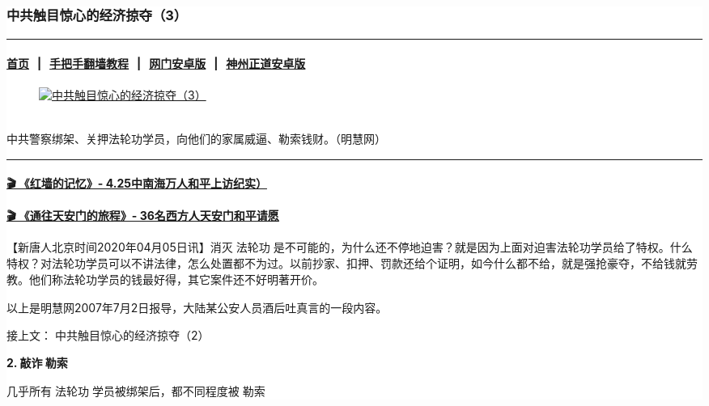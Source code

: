 ### 中共触目惊心的经济掠夺（3）
------------------------

#### [首页](https://github.com/gfw-breaker/banned-news3/blob/master/README.md) &nbsp;&nbsp;|&nbsp;&nbsp; [手把手翻墙教程](https://github.com/gfw-breaker/guides/wiki) &nbsp;&nbsp;|&nbsp;&nbsp; [网门安卓版](https://github.com/oGate2/oGate) &nbsp;&nbsp;|&nbsp;&nbsp; [神州正道安卓版](https://github.com/SzzdOgate/update) 



<div><div class="featured_image">
 <a href="https://i.ntdtv.com/assets/uploads/2020/04/DqQB2uRWoAAi3u0-600x350-3.jpg" target="_blank">
  <figure>
   <img alt="中共触目惊心的经济掠夺（3）" src="https://i.ntdtv.com/assets/uploads/2020/04/DqQB2uRWoAAi3u0-600x350-3-800x450.jpg"/>
  </figure><br/>
 </a>
 <span class="caption">
  中共警察绑架、关押法轮功学员，向他们的家属威逼、勒索钱财。（明慧网）
 </span>
</div>
</div><hr/>

#### [ 🎬  《红墙的记忆》- 4.25中南海万人和平上访纪实）](http://141.164.39.94:10000/videos/legend/425.html)

 #### [ 🎬  《通往天安门的旅程》- 36名西方人天安门和平请愿 ](http://141.164.39.94:10000/videos/legend/JTT.html)

<div><div class="post_content" itemprop="articleBody">
 <p>
  【新唐人北京时间2020年04月05日讯】消灭
  <ok href="https://www.ntdtv.com/gb/法轮功.htm">
   法轮功
  </ok>
  是不可能的，为什么还不停地迫害？就是因为上面对迫害法轮功学员给了特权。什么特权？对法轮功学员可以不讲法律，怎么处置都不为过。以前抄家、扣押、罚款还给个证明，如今什么都不给，就是强抢豪夺，不给钱就劳教。他们称法轮功学员的钱最好得，其它案件还不好明著开价。
 </p>
 <p>
  以上是明慧网2007年7月2日报导，大陆某公安人员酒后吐真言的一段内容。
 </p>
 <p>
  接上文：
  <ok href="https://www.ntdtv.com/gb/2020/03/29/a102810965.html">
   中共触目惊心的经济掠夺（2）
  </ok>
 </p>
 <p>
  <strong>
   2. 敲诈
   <ok href="https://www.ntdtv.com/gb/勒索.htm">
    勒索
   </ok>
  </strong>
 </p>
 <p>
  几乎所有
  <ok href="https://www.ntdtv.com/gb/法轮功.htm">
   法轮功
  </ok>
  学员被绑架后，都不同程度被
  <ok href="https://www.ntdtv.com/gb/勒索.htm">
   勒索
  </ok>